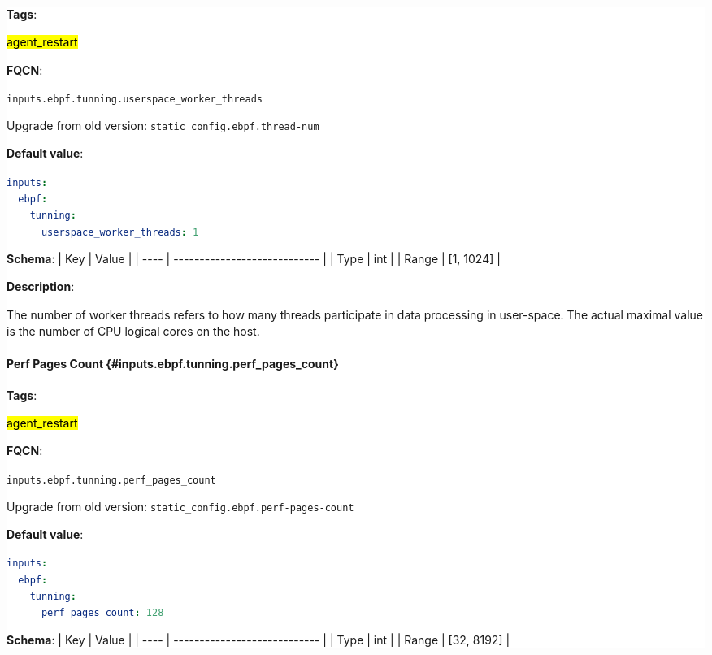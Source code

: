 **Tags**:

<mark>agent_restart</mark>

**FQCN**:

`inputs.ebpf.tunning.userspace_worker_threads`

Upgrade from old version: `static_config.ebpf.thread-num`

**Default value**:
```yaml
inputs:
  ebpf:
    tunning:
      userspace_worker_threads: 1
```

**Schema**:
| Key  | Value                        |
| ---- | ---------------------------- |
| Type | int |
| Range | [1, 1024] |

**Description**:

The number of worker threads refers to how many threads participate
in data processing in user-space. The actual maximal value is the number
of CPU logical cores on the host.

#### Perf Pages Count {#inputs.ebpf.tunning.perf_pages_count}

**Tags**:

<mark>agent_restart</mark>

**FQCN**:

`inputs.ebpf.tunning.perf_pages_count`

Upgrade from old version: `static_config.ebpf.perf-pages-count`

**Default value**:
```yaml
inputs:
  ebpf:
    tunning:
      perf_pages_count: 128
```

**Schema**:
| Key  | Value                        |
| ---- | ---------------------------- |
| Type | int |
| Range | [32, 8192] |
